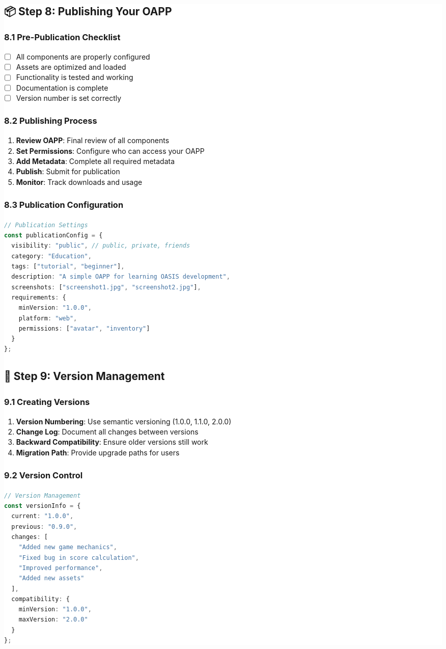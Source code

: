 ## 📦 **Step 8: Publishing Your OAPP**

### **8.1 Pre-Publication Checklist**
- [ ] All components are properly configured
- [ ] Assets are optimized and loaded
- [ ] Functionality is tested and working
- [ ] Documentation is complete
- [ ] Version number is set correctly

### **8.2 Publishing Process**
1. **Review OAPP**: Final review of all components
2. **Set Permissions**: Configure who can access your OAPP
3. **Add Metadata**: Complete all required metadata
4. **Publish**: Submit for publication
5. **Monitor**: Track downloads and usage

### **8.3 Publication Configuration**
```typescript
// Publication Settings
const publicationConfig = {
  visibility: "public", // public, private, friends
  category: "Education",
  tags: ["tutorial", "beginner"],
  description: "A simple OAPP for learning OASIS development",
  screenshots: ["screenshot1.jpg", "screenshot2.jpg"],
  requirements: {
    minVersion: "1.0.0",
    platform: "web",
    permissions: ["avatar", "inventory"]
  }
};
```

## 🔄 **Step 9: Version Management**

### **9.1 Creating Versions**
1. **Version Numbering**: Use semantic versioning (1.0.0, 1.1.0, 2.0.0)
2. **Change Log**: Document all changes between versions
3. **Backward Compatibility**: Ensure older versions still work
4. **Migration Path**: Provide upgrade paths for users

### **9.2 Version Control**
```typescript
// Version Management
const versionInfo = {
  current: "1.0.0",
  previous: "0.9.0",
  changes: [
    "Added new game mechanics",
    "Fixed bug in score calculation",
    "Improved performance",
    "Added new assets"
  ],
  compatibility: {
    minVersion: "1.0.0",
    maxVersion: "2.0.0"
  }
};
```

